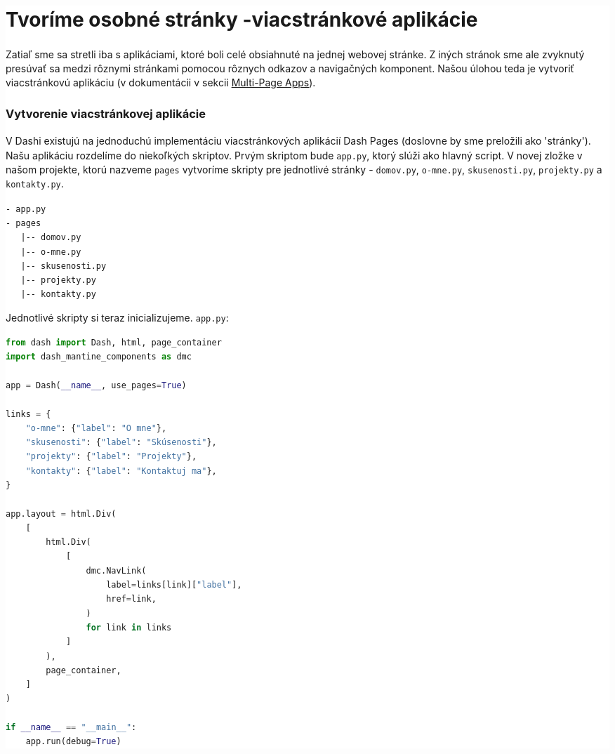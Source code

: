 # Tvoríme osobné stránky -viacstránkové aplikácie

Zatiaľ sme sa stretli iba s aplikáciami, ktoré boli celé obsiahnuté na jednej webovej stránke. Z iných stránok sme ale zvyknutý presúvať sa medzi rôznymi stránkami pomocou rôznych odkazov a navigačných komponent. Našou úlohou teda je vytvoriť viacstránkovú aplikáciu (v dokumentácii v sekcii [Multi-Page Apps](https://dash.plotly.com/urls)).

### Vytvorenie viacstránkovej aplikácie

V Dashi existujú na jednoduchú implementáciu viacstránkových aplikácií Dash Pages (doslovne by sme preložili ako 'stránky'). Našu aplikáciu rozdelíme do niekoľkých skriptov. Prvým skriptom bude `app.py`, ktorý slúži ako hlavný script. V novej zložke v našom projekte, ktorú nazveme `pages` vytvoríme skripty pre jednotlivé stránky - `domov.py`, `o-mne.py`, `skusenosti.py`, `projekty.py` a `kontakty.py`.

```
- app.py 
- pages
   |-- domov.py
   |-- o-mne.py
   |-- skusenosti.py
   |-- projekty.py
   |-- kontakty.py
```

Jednotlivé skripty si teraz inicializujeme.
`app.py`:

```python
from dash import Dash, html, page_container  
import dash_mantine_components as dmc  
  
app = Dash(__name__, use_pages=True)  
  
links = {  
    "o-mne": {"label": "O mne"},  
    "skusenosti": {"label": "Skúsenosti"},  
    "projekty": {"label": "Projekty"},  
    "kontakty": {"label": "Kontaktuj ma"},  
}  
  
app.layout = html.Div(  
    [  
        html.Div(  
            [  
                dmc.NavLink(  
                    label=links[link]["label"],  
                    href=link,  
                )  
                for link in links  
            ]  
        ),  
        page_container,  
    ]  
)  
  
if __name__ == "__main__":  
    app.run(debug=True)
```
